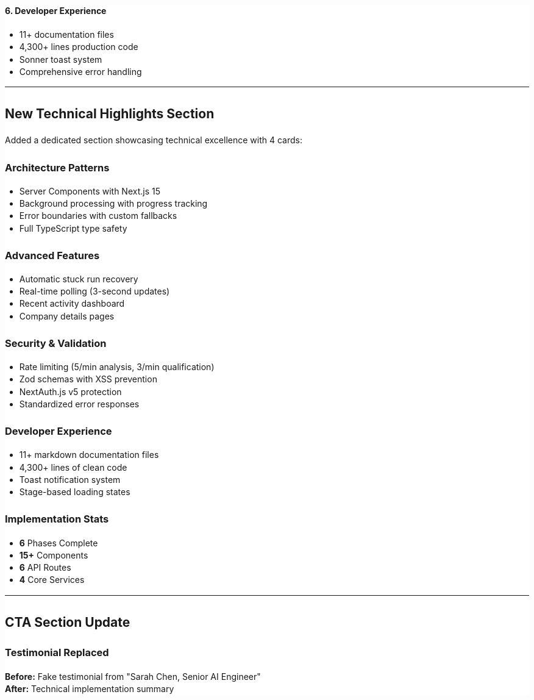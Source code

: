 #### 6. Developer Experience
- 11+ documentation files
- 4,300+ lines production code
- Sonner toast system
- Comprehensive error handling

---

## New Technical Highlights Section

Added a dedicated section showcasing technical excellence with 4 cards:

### Architecture Patterns
- Server Components with Next.js 15
- Background processing with progress tracking
- Error boundaries with custom fallbacks
- Full TypeScript type safety

### Advanced Features
- Automatic stuck run recovery
- Real-time polling (3-second updates)
- Recent activity dashboard
- Company details pages

### Security & Validation
- Rate limiting (5/min analysis, 3/min qualification)
- Zod schemas with XSS prevention
- NextAuth.js v5 protection
- Standardized error responses

### Developer Experience
- 11+ markdown documentation files
- 4,300+ lines of clean code
- Toast notification system
- Stage-based loading states

### Implementation Stats
- **6** Phases Complete
- **15+** Components
- **6** API Routes
- **4** Core Services

---

## CTA Section Update

### Testimonial Replaced
**Before:** Fake testimonial from "Sarah Chen, Senior AI Engineer"  
**After:** Technical implementation summary
